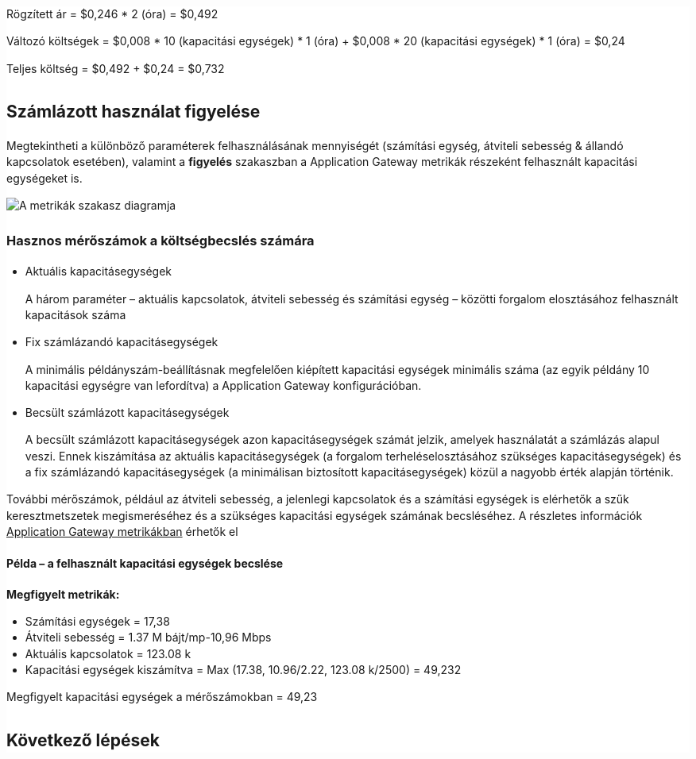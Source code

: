Rögzített ár = $0,246 * 2 (óra) = $0,492

Változó költségek = $0,008 * 10 (kapacitási egységek) * 1 (óra) + $0,008 * 20 (kapacitási egységek) * 1 (óra) = $0,24

Teljes költség = $0,492 + $0,24 = $0,732


## <a name="monitoring-billed-usage"></a>Számlázott használat figyelése

Megtekintheti a különböző paraméterek felhasználásának mennyiségét (számítási egység, átviteli sebesség & állandó kapcsolatok esetében), valamint a **figyelés** szakaszban a Application Gateway metrikák részeként felhasznált kapacitási egységeket is.

![A metrikák szakasz diagramja](./media/pricing/metrics-1.png)

### <a name="useful-metrics-for-cost-estimation"></a>Hasznos mérőszámok a költségbecslés számára

* Aktuális kapacitásegységek

    A három paraméter – aktuális kapcsolatok, átviteli sebesség és számítási egység – közötti forgalom elosztásához felhasznált kapacitások száma

* Fix számlázandó kapacitásegységek

    A minimális példányszám-beállításnak megfelelően kiépített kapacitási egységek minimális száma (az egyik példány 10 kapacitási egységre van lefordítva) a Application Gateway konfigurációban.

* Becsült számlázott kapacitásegységek

    A becsült számlázott kapacitásegységek azon kapacitásegységek számát jelzik, amelyek használatát a számlázás alapul veszi. Ennek kiszámítása az aktuális kapacitásegységek (a forgalom terheléselosztásához szükséges kapacitásegységek) és a fix számlázandó kapacitásegységek (a minimálisan biztosított kapacitásegységek) közül a nagyobb érték alapján történik.

További mérőszámok, például az átviteli sebesség, a jelenlegi kapcsolatok és a számítási egységek is elérhetők a szűk keresztmetszetek megismeréséhez és a szükséges kapacitási egységek számának becsléséhez. A részletes információk [Application Gateway metrikákban](application-gateway-metrics.md) érhetők el

#### <a name="example---estimating-capacity-units-being-utilized"></a>Példa – a felhasznált kapacitási egységek becslése

**Megfigyelt metrikák:**

* Számítási egységek = 17,38
* Átviteli sebesség = 1.37 M bájt/mp-10,96 Mbps
* Aktuális kapcsolatok = 123.08 k
* Kapacitási egységek kiszámítva = Max (17.38, 10.96/2.22, 123.08 k/2500) = 49,232

Megfigyelt kapacitási egységek a mérőszámokban = 49,23

## <a name="next-steps"></a>Következő lépések
